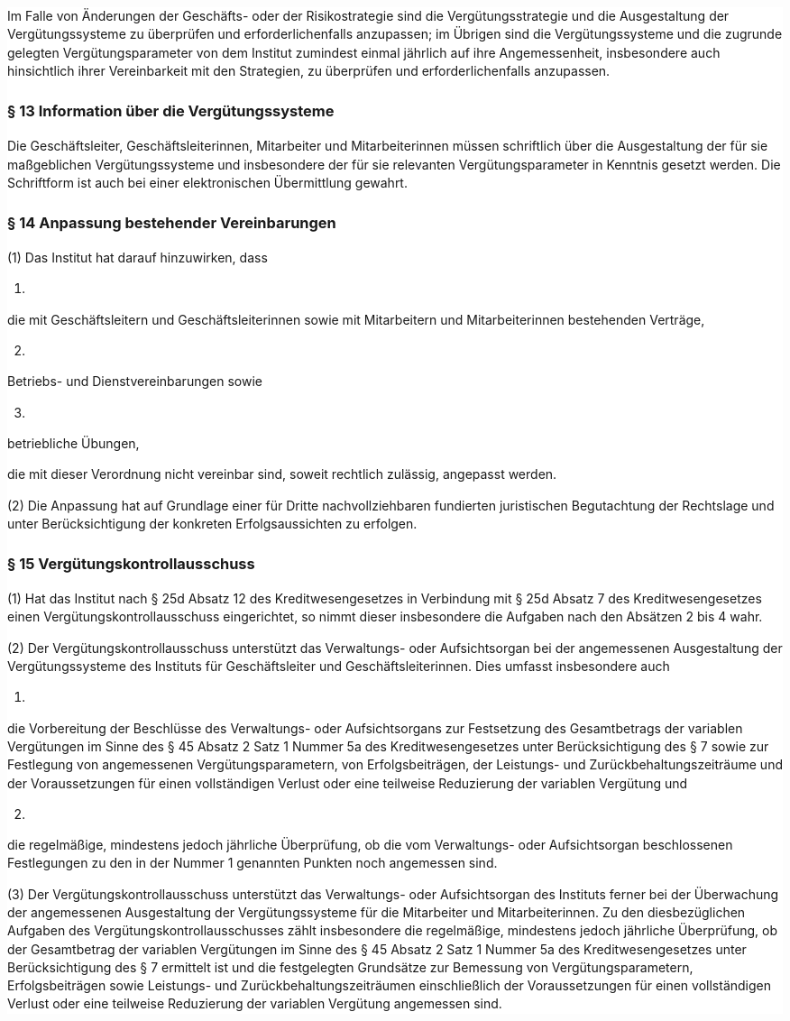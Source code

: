 Im Falle von Änderungen der Geschäfts- oder der Risikostrategie sind die Vergütungsstrategie und die Ausgestaltung der Vergütungssysteme zu überprüfen und erforderlichenfalls anzupassen; im Übrigen sind die Vergütungssysteme und die zugrunde gelegten Vergütungsparameter von dem Institut zumindest einmal jährlich auf ihre Angemessenheit, insbesondere auch hinsichtlich ihrer Vereinbarkeit mit den Strategien, zu überprüfen und erforderlichenfalls anzupassen.

### § 13 Information über die Vergütungssysteme

Die Geschäftsleiter, Geschäftsleiterinnen, Mitarbeiter und Mitarbeiterinnen müssen schriftlich über die Ausgestaltung der für sie maßgeblichen Vergütungssysteme und insbesondere der für sie relevanten Vergütungsparameter in Kenntnis gesetzt werden. Die Schriftform ist auch bei einer elektronischen Übermittlung gewahrt.

### § 14 Anpassung bestehender Vereinbarungen

(1) Das Institut hat darauf hinzuwirken, dass

1.  
die mit Geschäftsleitern und Geschäftsleiterinnen sowie mit Mitarbeitern und Mitarbeiterinnen bestehenden Verträge,

2.  
Betriebs- und Dienstvereinbarungen sowie

3.  
betriebliche Übungen,

die mit dieser Verordnung nicht vereinbar sind, soweit rechtlich zulässig, angepasst werden.

(2) Die Anpassung hat auf Grundlage einer für Dritte nachvollziehbaren fundierten juristischen Begutachtung der Rechtslage und unter Berücksichtigung der konkreten Erfolgsaussichten zu erfolgen.

### § 15 Vergütungskontrollausschuss

(1) Hat das Institut nach § 25d Absatz 12 des Kreditwesengesetzes in Verbindung mit § 25d Absatz 7 des Kreditwesengesetzes einen Vergütungskontrollausschuss eingerichtet, so nimmt dieser insbesondere die Aufgaben nach den Absätzen 2 bis 4 wahr.

(2) Der Vergütungskontrollausschuss unterstützt das Verwaltungs- oder Aufsichtsorgan bei der angemessenen Ausgestaltung der Vergütungssysteme des Instituts für Geschäftsleiter und Geschäftsleiterinnen. Dies umfasst insbesondere auch

1.  
die Vorbereitung der Beschlüsse des Verwaltungs- oder Aufsichtsorgans zur Festsetzung des Gesamtbetrags der variablen Vergütungen im Sinne des § 45 Absatz 2 Satz 1 Nummer 5a des Kreditwesengesetzes unter Berücksichtigung des § 7 sowie zur Festlegung von angemessenen Vergütungsparametern, von Erfolgsbeiträgen, der Leistungs- und Zurückbehaltungszeiträume und der Voraussetzungen für einen vollständigen Verlust oder eine teilweise Reduzierung der variablen Vergütung und

2.  
die regelmäßige, mindestens jedoch jährliche Überprüfung, ob die vom Verwaltungs- oder Aufsichtsorgan beschlossenen Festlegungen zu den in der Nummer 1 genannten Punkten noch angemessen sind.

(3) Der Vergütungskontrollausschuss unterstützt das Verwaltungs- oder Aufsichtsorgan des Instituts ferner bei der Überwachung der angemessenen Ausgestaltung der Vergütungssysteme für die Mitarbeiter und Mitarbeiterinnen. Zu den diesbezüglichen Aufgaben des Vergütungskontrollausschusses zählt insbesondere die regelmäßige, mindestens jedoch jährliche Überprüfung, ob der Gesamtbetrag der variablen Vergütungen im Sinne des § 45 Absatz 2 Satz 1 Nummer 5a des Kreditwesengesetzes unter Berücksichtigung des § 7 ermittelt ist und die festgelegten Grundsätze zur Bemessung von Vergütungsparametern, Erfolgsbeiträgen sowie Leistungs- und Zurückbehaltungszeiträumen einschließlich der Voraussetzungen für einen vollständigen Verlust oder eine teilweise Reduzierung der variablen Vergütung angemessen sind.
